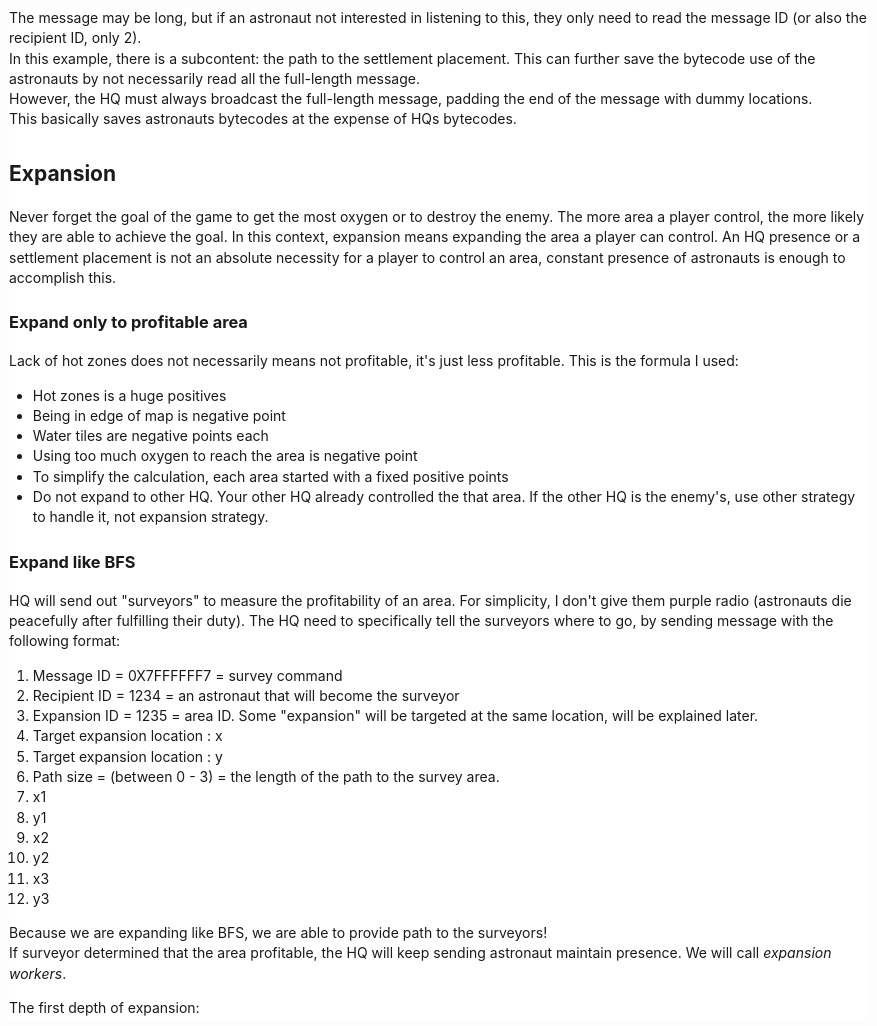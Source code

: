 The message may be long, but if an astronaut not interested in listening to this, they only need to read the message ID (or also the recipient ID, only 2).  
In this example, there is a subcontent: the path to the settlement placement. This can further save the bytecode use of the astronauts by not necessarily read all the full-length message.  
However, the HQ must always broadcast the full-length message, padding the end of the message with dummy locations.  
This basically saves astronauts bytecodes at the expense of HQs bytecodes.

## Expansion
Never forget the goal of the game to get the most oxygen or to destroy the enemy.
The more area a player control, the more likely they are able to achieve the goal.
In this context, expansion means expanding the area a player can control. 
An HQ presence or a settlement placement is not an absolute necessity for a player to control an area,
constant presence of astronauts is enough to accomplish this.

### Expand only to profitable area
Lack of hot zones does not necessarily means not profitable, it's just less profitable. This is the formula I used:
- Hot zones is a huge positives
- Being in edge of map is negative point
- Water tiles are negative points each
- Using too much oxygen to reach the area is negative point
- To simplify the calculation, each area started with a fixed positive points
- Do not expand to other HQ. Your other HQ already controlled the that area. If the other HQ is the enemy's, use other strategy to handle it, not expansion strategy.


### Expand like BFS
HQ will send out "surveyors" to measure the profitability of an area. For simplicity, I don't give them purple radio (astronauts die peacefully after fulfilling their duty). The HQ need to specifically tell the surveyors where to go, by sending message with the following format:

1. Message ID = 0X7FFFFFF7 = survey command
2. Recipient ID = 1234 = an astronaut that will become the surveyor
3. Expansion ID = 1235 = area ID. Some "expansion" will be targeted at the same location, will be explained later.
4. Target expansion location : x
5. Target expansion location : y
6. Path size = (between 0 - 3) = the length of the path to the survey area. 
7. x1
8. y1
9. x2
10. y2
11. x3
12. y3

Because we are expanding like BFS, we are able to provide path to the surveyors!  
If surveyor determined that the area profitable, the HQ will keep sending astronaut maintain presence. We will call *expansion workers*.

The first depth of expansion:
